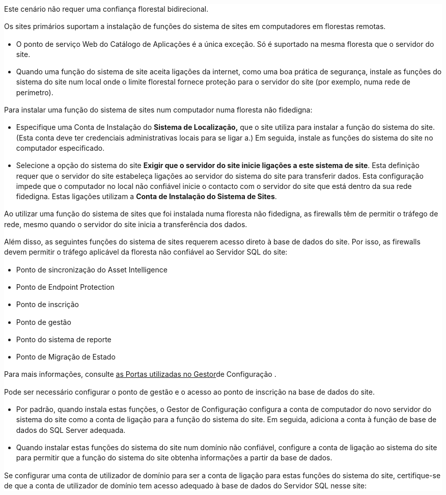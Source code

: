Este cenário não requer uma confiança florestal bidirecional.  

Os sites primários suportam a instalação de funções do sistema de sites em computadores em florestas remotas.  

- O ponto de serviço Web do Catálogo de Aplicações é a única exceção.  Só é suportado na mesma floresta que o servidor do site.  

- Quando uma função do sistema de site aceita ligações da internet, como uma boa prática de segurança, instale as funções do sistema do site num local onde o limite florestal fornece proteção para o servidor do site (por exemplo, numa rede de perímetro).  

Para instalar uma função do sistema de sites num computador numa floresta não fidedigna:  

- Especifique uma Conta de Instalação do **Sistema de Localização,** que o site utiliza para instalar a função do sistema do site. (Esta conta deve ter credenciais administrativas locais para se ligar a.) Em seguida, instale as funções do sistema do site no computador especificado.  

- Selecione a opção do sistema do site **Exigir que o servidor do site inicie ligações a este sistema de site**. Esta definição requer que o servidor do site estabeleça ligações ao servidor do sistema do site para transferir dados. Esta configuração impede que o computador no local não confiável inicie o contacto com o servidor do site que está dentro da sua rede fidedigna. Estas ligações utilizam a **Conta de Instalação do Sistema de Sites**.  

Ao utilizar uma função do sistema de sites que foi instalada numa floresta não fidedigna, as firewalls têm de permitir o tráfego de rede, mesmo quando o servidor do site inicia a transferência dos dados.  

Além disso, as seguintes funções do sistema de sites requerem acesso direto à base de dados do site. Por isso, as firewalls devem permitir o tráfego aplicável da floresta não confiável ao Servidor SQL do site:  

- Ponto de sincronização do Asset Intelligence  

- Ponto de Endpoint Protection  

- Ponto de inscrição  

- Ponto de gestão  

- Ponto do sistema de reporte  

- Ponto de Migração de Estado  

Para mais informações, consulte [as Portas utilizadas no Gestor](ports.md)de Configuração .  

Pode ser necessário configurar o ponto de gestão e o acesso ao ponto de inscrição na base de dados do site.

- Por padrão, quando instala estas funções, o Gestor de Configuração configura a conta de computador do novo servidor do sistema do site como a conta de ligação para a função do sistema do site. Em seguida, adiciona a conta à função de base de dados do SQL Server adequada.  

- Quando instalar estas funções do sistema do site num domínio não confiável, configure a conta de ligação ao sistema do site para permitir que a função do sistema do site obtenha informações a partir da base de dados.  

Se configurar uma conta de utilizador de domínio para ser a conta de ligação para estas funções do sistema do site, certifique-se de que a conta de utilizador de domínio tem acesso adequado à base de dados do Servidor SQL nesse site:  
